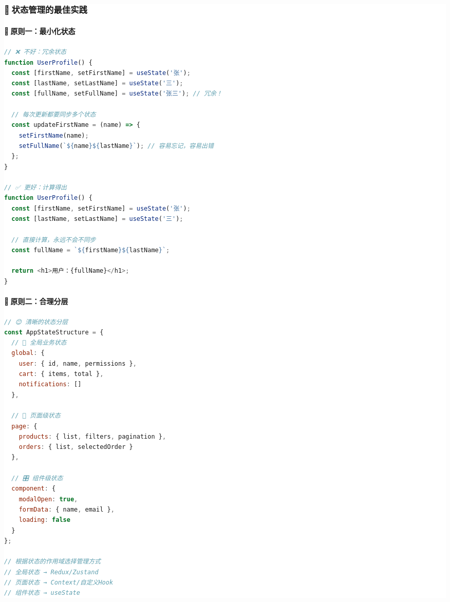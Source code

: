 ### 🎨 状态管理的最佳实践

#### 🎯 **原则一：最小化状态**

```javascript
// ❌ 不好：冗余状态
function UserProfile() {
  const [firstName, setFirstName] = useState('张');
  const [lastName, setLastName] = useState('三');
  const [fullName, setFullName] = useState('张三'); // 冗余！
  
  // 每次更新都要同步多个状态
  const updateFirstName = (name) => {
    setFirstName(name);
    setFullName(`${name}${lastName}`); // 容易忘记，容易出错
  };
}

// ✅ 更好：计算得出
function UserProfile() {
  const [firstName, setFirstName] = useState('张');
  const [lastName, setLastName] = useState('三');
  
  // 直接计算，永远不会不同步
  const fullName = `${firstName}${lastName}`;
  
  return <h1>用户：{fullName}</h1>;
}
```

#### 🎯 **原则二：合理分层**

```javascript
// 😊 清晰的状态分层
const AppStateStructure = {
  // 🏪 全局业务状态
  global: {
    user: { id, name, permissions },
    cart: { items, total },
    notifications: []
  },
  
  // 📄 页面级状态
  page: {
    products: { list, filters, pagination },
    orders: { list, selectedOrder }
  },
  
  // 🎛️ 组件级状态
  component: {
    modalOpen: true,
    formData: { name, email },
    loading: false
  }
};

// 根据状态的作用域选择管理方式
// 全局状态 → Redux/Zustand
// 页面状态 → Context/自定义Hook
// 组件状态 → useState
```
